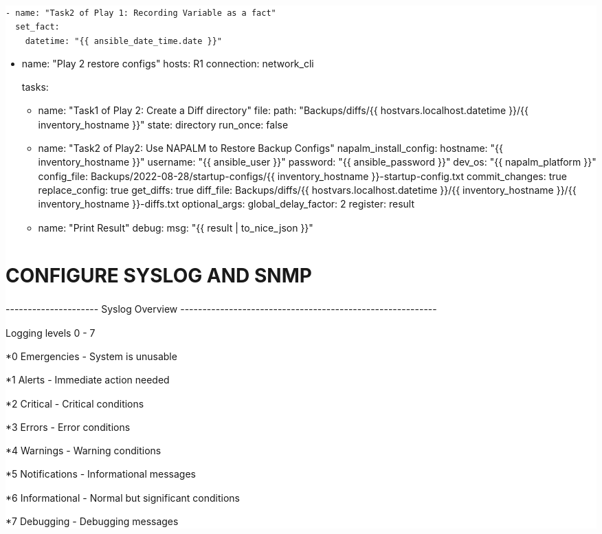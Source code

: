     - name: "Task2 of Play 1: Recording Variable as a fact"
      set_fact:
        datetime: "{{ ansible_date_time.date }}"

- name: "Play 2 restore configs"
  hosts: R1
  connection: network_cli

  tasks:
    - name: "Task1 of Play 2: Create a Diff directory"
      file:
        path: "Backups/diffs/{{ hostvars.localhost.datetime }}/{{ inventory_hostname }}"
        state: directory
      run_once: false
    
    - name: "Task2 of Play2: Use NAPALM to Restore Backup Configs"
      napalm_install_config:
        hostname: "{{ inventory_hostname }}"
        username: "{{ ansible_user }}"
        password: "{{ ansible_password }}"
        dev_os: "{{ napalm_platform }}"
        config_file: Backups/2022-08-28/startup-configs/{{ inventory_hostname }}-startup-config.txt
        commit_changes: true
        replace_config: true
        get_diffs: true
        diff_file: Backups/diffs/{{ hostvars.localhost.datetime }}/{{ inventory_hostname }}/{{ inventory_hostname }}-diffs.txt
        optional_args:
          global_delay_factor: 2
      register: result

    - name: "Print Result"
      debug:
        msg: "{{ result | to_nice_json }}"


# CONFIGURE SYSLOG AND SNMP

--------------------- Syslog Overview ----------------------------------------------------------

Logging levels 0 - 7

*0 Emergencies - System is unusable

*1 Alerts - Immediate action needed

*2 Critical - Critical conditions

*3 Errors - Error conditions

*4 Warnings - Warning conditions

*5 Notifications - Informational messages

*6 Informational - Normal but significant conditions

*7 Debugging - Debugging messages
